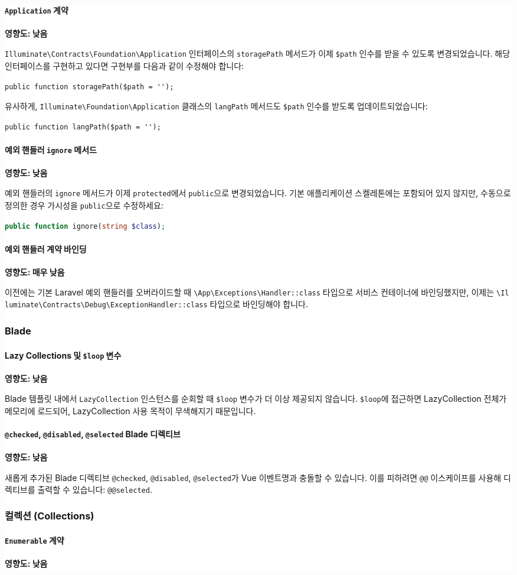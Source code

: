 <a name="the-application-contract"></a>
#### `Application` 계약

**영향도: 낮음**

`Illuminate\Contracts\Foundation\Application` 인터페이스의 `storagePath` 메서드가 이제 `$path` 인수를 받을 수 있도록 변경되었습니다. 해당 인터페이스를 구현하고 있다면 구현부를 다음과 같이 수정해야 합니다:

```
public function storagePath($path = '');

```
유사하게, `Illuminate\Foundation\Application` 클래스의 `langPath` 메서드도 `$path` 인수를 받도록 업데이트되었습니다: 

```
public function langPath($path = '');
```

#### 예외 핸들러 `ignore` 메서드

**영향도: 낮음**

예외 핸들러의 `ignore` 메서드가 이제 `protected`에서 `public`으로 변경되었습니다. 기본 애플리케이션 스켈레톤에는 포함되어 있지 않지만, 수동으로 정의한 경우 가시성을 `public`으로 수정하세요:

```php
public function ignore(string $class);
```

#### 예외 핸들러 계약 바인딩

**영향도: 매우 낮음**

이전에는 기본 Laravel 예외 핸들러를 오버라이드할 때 `\App\Exceptions\Handler::class` 타입으로 서비스 컨테이너에 바인딩했지만, 이제는 `\Illuminate\Contracts\Debug\ExceptionHandler::class` 타입으로 바인딩해야 합니다.

### Blade

#### Lazy Collections 및 `$loop` 변수

**영향도: 낮음**

Blade 템플릿 내에서 `LazyCollection` 인스턴스를 순회할 때 `$loop` 변수가 더 이상 제공되지 않습니다. `$loop`에 접근하면 LazyCollection 전체가 메모리에 로드되어, LazyCollection 사용 목적이 무색해지기 때문입니다.

#### `@checked`, `@disabled`, `@selected` Blade 디렉티브

**영향도: 낮음**

새롭게 추가된 Blade 디렉티브 `@checked`, `@disabled`, `@selected`가 Vue 이벤트명과 충돌할 수 있습니다. 이를 피하려면 `@@` 이스케이프를 사용해 디렉티브를 출력할 수 있습니다: `@@selected`.

### 컬렉션 (Collections)

#### `Enumerable` 계약

**영향도: 낮음**
